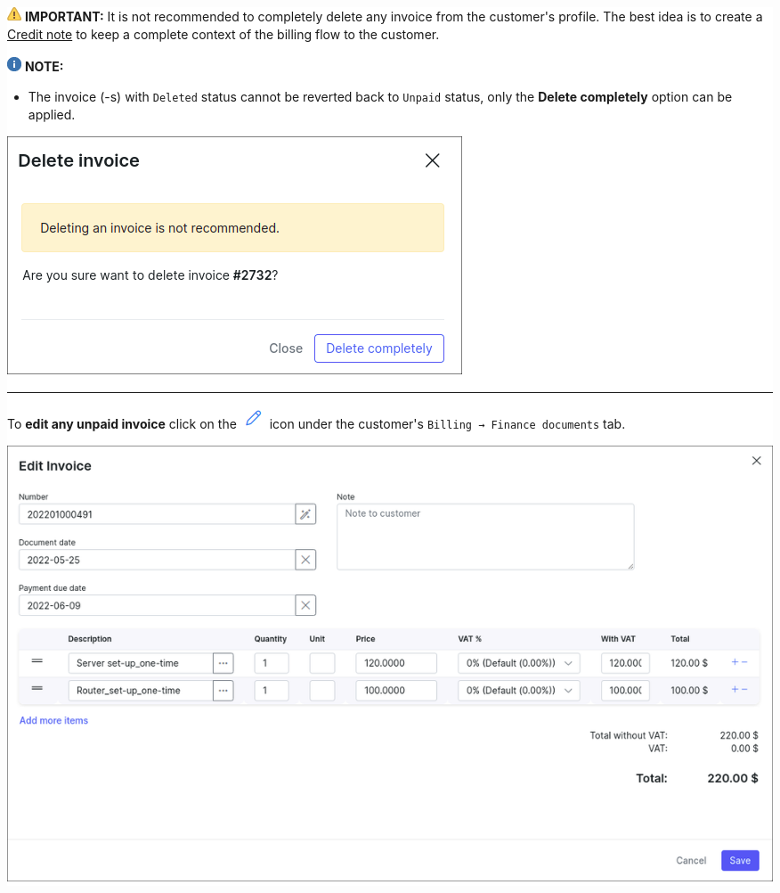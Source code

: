 <icon class="image-icon">![Important](warning.png)</icon> **IMPORTANT:** It is not recommended to completely delete any invoice from the customer's profile. The best idea is to create a [Credit note](finance/credit_notes/credit_notes.md) to keep a complete context of the billing flow to the customer.

<icon class="image-icon">![image](information.png)</icon> **NOTE:**

- The invoice (-s) with `Deleted` status cannot be reverted back to `Unpaid` status, only the **Delete completely** option can be applied.

![](mark_as_deleted2.png)

---

To **edit any unpaid invoice** click on the <icon class="image-icon">![Edit icon](icon5.png)</icon> icon under the customer's `Billing → Finance documents` tab.

![Invoice mobile rent](edit_invoice.png)
